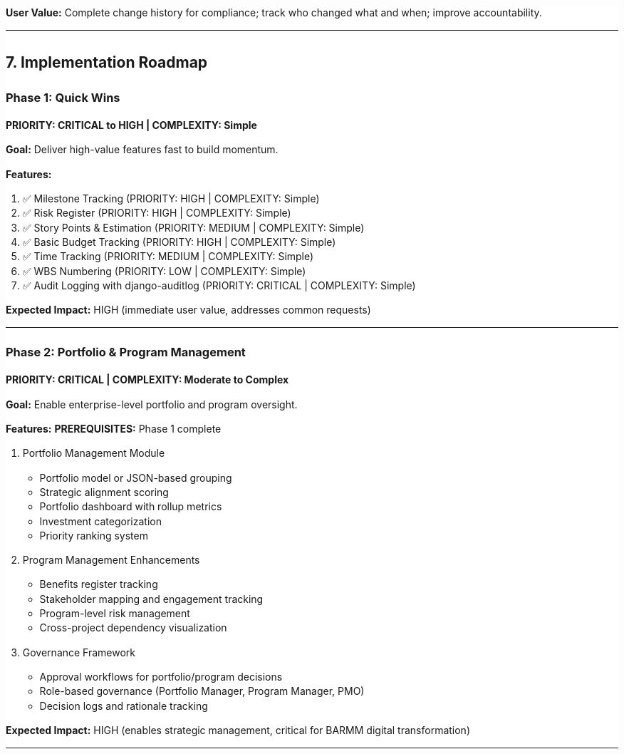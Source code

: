 **User Value:** Complete change history for compliance; track who changed what and when; improve accountability.

---

## 7. Implementation Roadmap

### Phase 1: Quick Wins

**PRIORITY: CRITICAL to HIGH | COMPLEXITY: Simple**

**Goal:** Deliver high-value features fast to build momentum.

**Features:**
1. ✅ Milestone Tracking (PRIORITY: HIGH | COMPLEXITY: Simple)
2. ✅ Risk Register (PRIORITY: HIGH | COMPLEXITY: Simple)
3. ✅ Story Points & Estimation (PRIORITY: MEDIUM | COMPLEXITY: Simple)
4. ✅ Basic Budget Tracking (PRIORITY: HIGH | COMPLEXITY: Simple)
5. ✅ Time Tracking (PRIORITY: MEDIUM | COMPLEXITY: Simple)
6. ✅ WBS Numbering (PRIORITY: LOW | COMPLEXITY: Simple)
7. ✅ Audit Logging with django-auditlog (PRIORITY: CRITICAL | COMPLEXITY: Simple)

**Expected Impact:** HIGH (immediate user value, addresses common requests)

---

### Phase 2: Portfolio & Program Management

**PRIORITY: CRITICAL | COMPLEXITY: Moderate to Complex**

**Goal:** Enable enterprise-level portfolio and program oversight.

**Features:**
**PREREQUISITES:** Phase 1 complete
1. Portfolio Management Module
   - Portfolio model or JSON-based grouping
   - Strategic alignment scoring
   - Portfolio dashboard with rollup metrics
   - Investment categorization
   - Priority ranking system

2. Program Management Enhancements
   - Benefits register tracking
   - Stakeholder mapping and engagement tracking
   - Program-level risk management
   - Cross-project dependency visualization

3. Governance Framework
   - Approval workflows for portfolio/program decisions
   - Role-based governance (Portfolio Manager, Program Manager, PMO)
   - Decision logs and rationale tracking

**Expected Impact:** HIGH (enables strategic management, critical for BARMM digital transformation)

---
